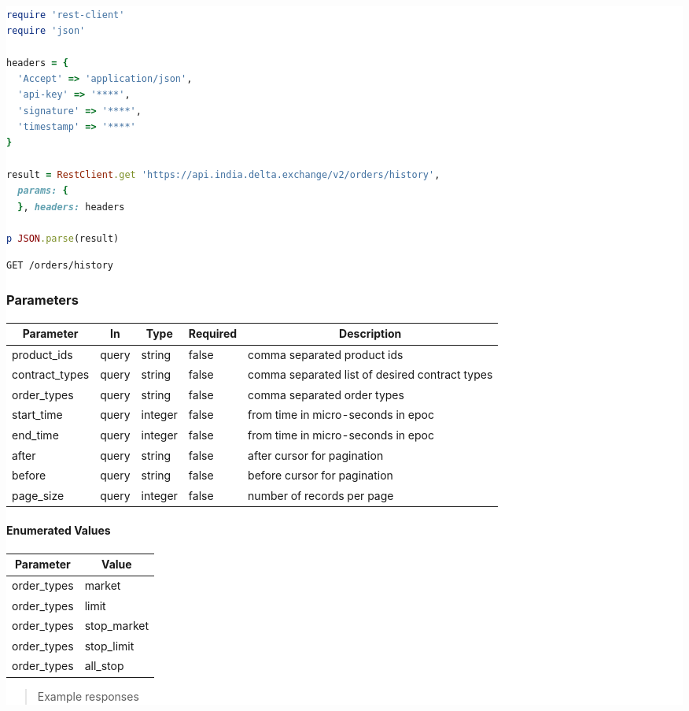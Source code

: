 ```ruby
require 'rest-client'
require 'json'

headers = {
  'Accept' => 'application/json',
  'api-key' => '****',
  'signature' => '****',
  'timestamp' => '****'
}

result = RestClient.get 'https://api.india.delta.exchange/v2/orders/history',
  params: {
  }, headers: headers

p JSON.parse(result)

```

`GET /orders/history`

<h3 id="get-order-history-(cancelled-and-closed)-parameters">Parameters</h3>

|Parameter|In|Type|Required|Description|
|---|---|---|---|---|
|product_ids|query|string|false|comma separated product ids|
|contract_types|query|string|false|comma separated list of desired contract types|
|order_types|query|string|false|comma separated order types|
|start_time|query|integer|false|from time in micro-seconds in epoc|
|end_time|query|integer|false|from time in micro-seconds in epoc|
|after|query|string|false|after cursor for pagination|
|before|query|string|false|before cursor for pagination|
|page_size|query|integer|false|number of records per page|

#### Enumerated Values

|Parameter|Value|
|---|---|
|order_types|market|
|order_types|limit|
|order_types|stop_market|
|order_types|stop_limit|
|order_types|all_stop|

> Example responses
